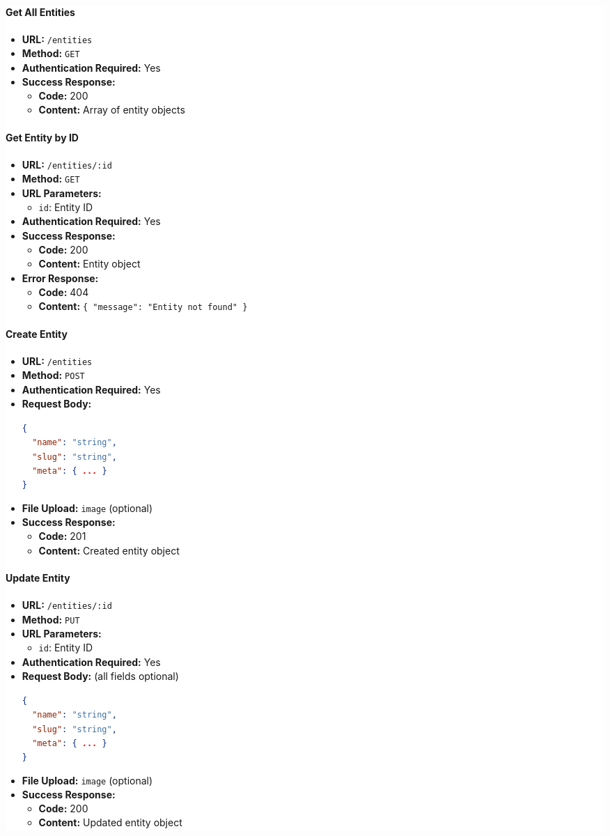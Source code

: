 #### Get All Entities

- **URL:** `/entities`
- **Method:** `GET`
- **Authentication Required:** Yes
- **Success Response:**
  - **Code:** 200
  - **Content:** Array of entity objects

#### Get Entity by ID

- **URL:** `/entities/:id`
- **Method:** `GET`
- **URL Parameters:**
  - `id`: Entity ID
- **Authentication Required:** Yes
- **Success Response:**
  - **Code:** 200
  - **Content:** Entity object
- **Error Response:**
  - **Code:** 404
  - **Content:** `{ "message": "Entity not found" }`

#### Create Entity

- **URL:** `/entities`
- **Method:** `POST`
- **Authentication Required:** Yes
- **Request Body:**
  ```json
  {
    "name": "string",
    "slug": "string",
    "meta": { ... }
  }
  ```
- **File Upload:** `image` (optional)
- **Success Response:**
  - **Code:** 201
  - **Content:** Created entity object

#### Update Entity

- **URL:** `/entities/:id`
- **Method:** `PUT`
- **URL Parameters:**
  - `id`: Entity ID
- **Authentication Required:** Yes
- **Request Body:** (all fields optional)
  ```json
  {
    "name": "string",
    "slug": "string",
    "meta": { ... }
  }
  ```
- **File Upload:** `image` (optional)
- **Success Response:**
  - **Code:** 200
  - **Content:** Updated entity object
